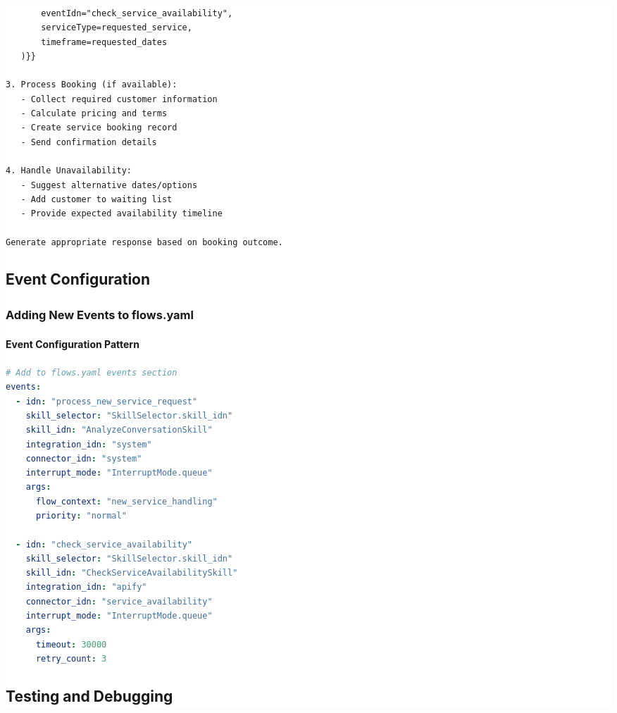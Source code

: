 ```guidance
       eventIdn="check_service_availability",
       serviceType=requested_service,
       timeframe=requested_dates
   )}}

3. Process Booking (if available):
   - Collect required customer information
   - Calculate pricing and terms
   - Create service booking record
   - Send confirmation details

4. Handle Unavailability:
   - Suggest alternative dates/options
   - Add customer to waiting list
   - Provide expected availability timeline

Generate appropriate response based on booking outcome.
```

## Event Configuration

### Adding New Events to flows.yaml

#### Event Configuration Pattern
```yaml
# Add to flows.yaml events section
events:
  - idn: "process_new_service_request"
    skill_selector: "SkillSelector.skill_idn"
    skill_idn: "AnalyzeConversationSkill"
    integration_idn: "system"
    connector_idn: "system"
    interrupt_mode: "InterruptMode.queue"
    args:
      flow_context: "new_service_handling"
      priority: "normal"
      
  - idn: "check_service_availability"
    skill_selector: "SkillSelector.skill_idn"  
    skill_idn: "CheckServiceAvailabilitySkill"
    integration_idn: "apify"
    connector_idn: "service_availability"
    interrupt_mode: "InterruptMode.queue"
    args:
      timeout: 30000
      retry_count: 3
```

## Testing and Debugging
